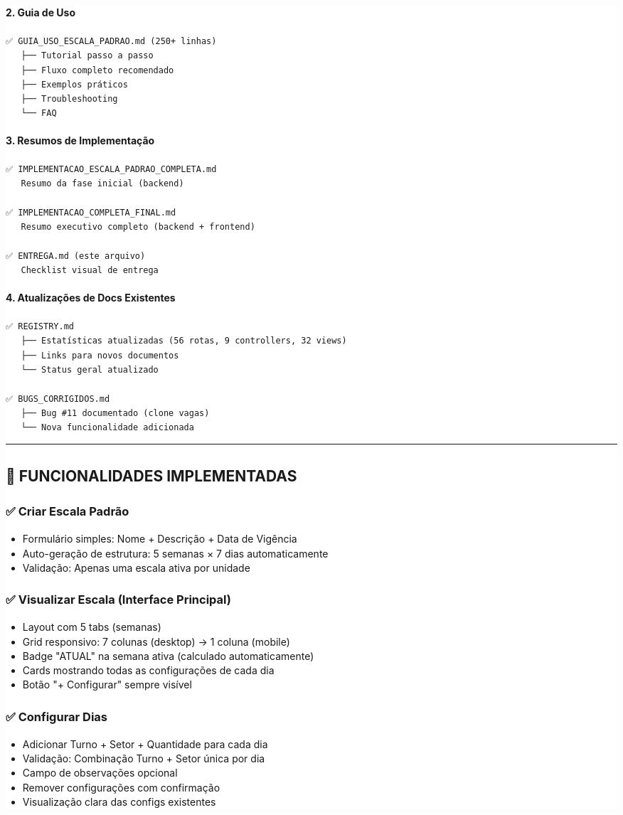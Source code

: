 #### 2. Guia de Uso
```
✅ GUIA_USO_ESCALA_PADRAO.md (250+ linhas)
   ├── Tutorial passo a passo
   ├── Fluxo completo recomendado
   ├── Exemplos práticos
   ├── Troubleshooting
   └── FAQ
```

#### 3. Resumos de Implementação
```
✅ IMPLEMENTACAO_ESCALA_PADRAO_COMPLETA.md
   Resumo da fase inicial (backend)

✅ IMPLEMENTACAO_COMPLETA_FINAL.md
   Resumo executivo completo (backend + frontend)

✅ ENTREGA.md (este arquivo)
   Checklist visual de entrega
```

#### 4. Atualizações de Docs Existentes
```
✅ REGISTRY.md
   ├── Estatísticas atualizadas (56 rotas, 9 controllers, 32 views)
   ├── Links para novos documentos
   └── Status geral atualizado

✅ BUGS_CORRIGIDOS.md
   ├── Bug #11 documentado (clone vagas)
   └── Nova funcionalidade adicionada
```

---

## 🎯 FUNCIONALIDADES IMPLEMENTADAS

### ✅ Criar Escala Padrão
- Formulário simples: Nome + Descrição + Data de Vigência
- Auto-geração de estrutura: 5 semanas × 7 dias automaticamente
- Validação: Apenas uma escala ativa por unidade

### ✅ Visualizar Escala (Interface Principal)
- Layout com 5 tabs (semanas)
- Grid responsivo: 7 colunas (desktop) → 1 coluna (mobile)
- Badge "ATUAL" na semana ativa (calculado automaticamente)
- Cards mostrando todas as configurações de cada dia
- Botão "+ Configurar" sempre visível

### ✅ Configurar Dias
- Adicionar Turno + Setor + Quantidade para cada dia
- Validação: Combinação Turno + Setor única por dia
- Campo de observações opcional
- Remover configurações com confirmação
- Visualização clara das configs existentes
